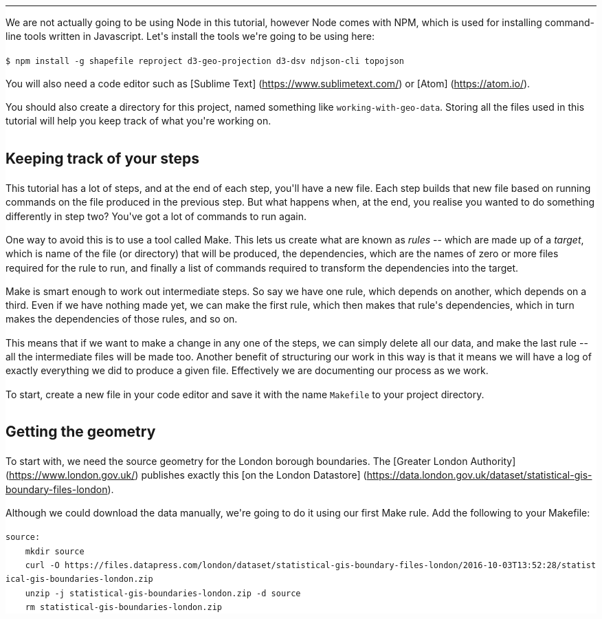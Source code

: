 <hr>

We are not actually going to be using Node in this tutorial, however Node comes with NPM, which is used for installing command-line tools written in Javascript. Let's install the tools we're going to be using here:

    $ npm install -g shapefile reproject d3-geo-projection d3-dsv ndjson-cli topojson

You will also need a code editor such as [Sublime Text] (https://www.sublimetext.com/) or [Atom] (https://atom.io/).

You should also create a directory for this project, named something like `working-with-geo-data`. Storing all the files used in this tutorial will help you keep track of what you're working on.


Keeping track of your steps
---------------------------

This tutorial has a lot of steps, and at the end of each step, you'll have a new file. Each step builds that new file based on running commands on the file produced in the previous step. But what happens when, at the end, you realise you wanted to do something differently in step two? You've got a lot of commands to run again.

One way to avoid this is to use a tool called Make. This lets us create what are known as *rules* -- which are made up of a *target*, which is name of the file (or directory) that will be produced, the dependencies, which are the names of zero or more files required for the rule to run, and finally a list of commands required to transform the dependencies into the target.

Make is smart enough to work out intermediate steps. So say we have one rule, which depends on another, which depends on a third. Even if we have nothing made yet, we can make the first rule, which then makes that rule's dependencies, which in turn makes the dependencies of those rules, and so on.

This means that if we want to make a change in any one of the steps, we can simply delete all our data, and make the last rule -- all the intermediate files will be made too. Another benefit of structuring our work in this way is that it means we will have a log of exactly everything we did to produce a given file. Effectively we are documenting our process as we work.

To start, create a new file in your code editor and save it with the name `Makefile` to your project directory.


Getting the geometry
--------------------

To start with, we need the source geometry for the London borough boundaries. The [Greater London Authority] (https://www.london.gov.uk/) publishes exactly this [on the London Datastore] (https://data.london.gov.uk/dataset/statistical-gis-boundary-files-london).

Although we could download the data manually, we're going to do it using our first Make rule. Add the following to your Makefile:

```make
source:
	mkdir source
	curl -O https://files.datapress.com/london/dataset/statistical-gis-boundary-files-london/2016-10-03T13:52:28/statistical-gis-boundaries-london.zip
	unzip -j statistical-gis-boundaries-london.zip -d source
	rm statistical-gis-boundaries-london.zip
```
